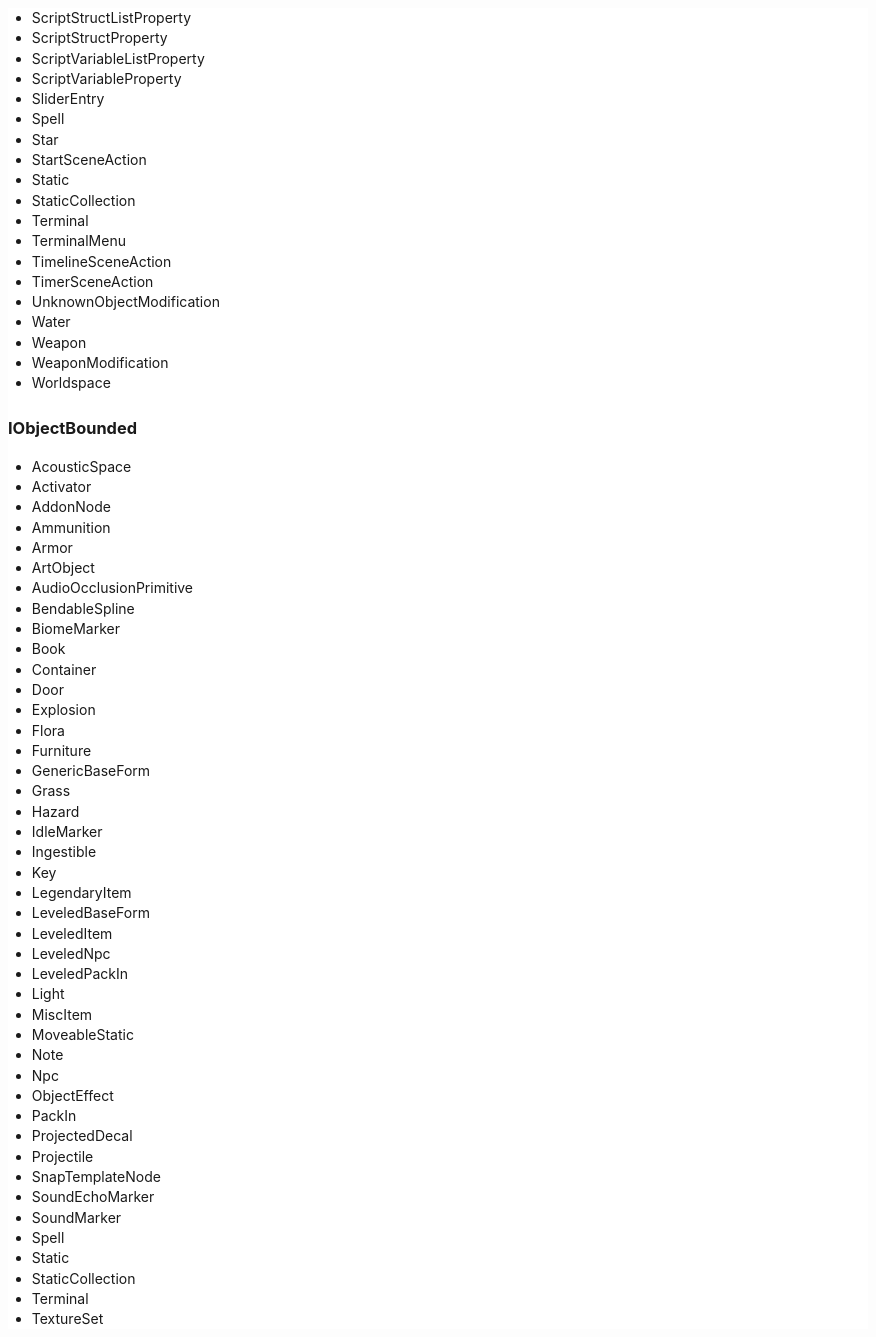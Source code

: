 - ScriptStructListProperty
- ScriptStructProperty
- ScriptVariableListProperty
- ScriptVariableProperty
- SliderEntry
- Spell
- Star
- StartSceneAction
- Static
- StaticCollection
- Terminal
- TerminalMenu
- TimelineSceneAction
- TimerSceneAction
- UnknownObjectModification
- Water
- Weapon
- WeaponModification
- Worldspace
### IObjectBounded
- AcousticSpace
- Activator
- AddonNode
- Ammunition
- Armor
- ArtObject
- AudioOcclusionPrimitive
- BendableSpline
- BiomeMarker
- Book
- Container
- Door
- Explosion
- Flora
- Furniture
- GenericBaseForm
- Grass
- Hazard
- IdleMarker
- Ingestible
- Key
- LegendaryItem
- LeveledBaseForm
- LeveledItem
- LeveledNpc
- LeveledPackIn
- Light
- MiscItem
- MoveableStatic
- Note
- Npc
- ObjectEffect
- PackIn
- ProjectedDecal
- Projectile
- SnapTemplateNode
- SoundEchoMarker
- SoundMarker
- Spell
- Static
- StaticCollection
- Terminal
- TextureSet